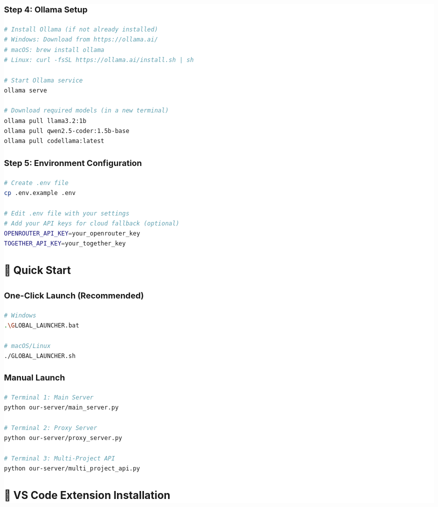 ### Step 4: Ollama Setup
```bash
# Install Ollama (if not already installed)
# Windows: Download from https://ollama.ai/
# macOS: brew install ollama
# Linux: curl -fsSL https://ollama.ai/install.sh | sh

# Start Ollama service
ollama serve

# Download required models (in a new terminal)
ollama pull llama3.2:1b
ollama pull qwen2.5-coder:1.5b-base
ollama pull codellama:latest
```

### Step 5: Environment Configuration
```bash
# Create .env file
cp .env.example .env

# Edit .env file with your settings
# Add your API keys for cloud fallback (optional)
OPENROUTER_API_KEY=your_openrouter_key
TOGETHER_API_KEY=your_together_key
```

## 🚀 Quick Start

### One-Click Launch (Recommended)
```bash
# Windows
.\GLOBAL_LAUNCHER.bat

# macOS/Linux
./GLOBAL_LAUNCHER.sh
```

### Manual Launch
```bash
# Terminal 1: Main Server
python our-server/main_server.py

# Terminal 2: Proxy Server
python our-server/proxy_server.py

# Terminal 3: Multi-Project API
python our-server/multi_project_api.py
```

## 🎯 VS Code Extension Installation
